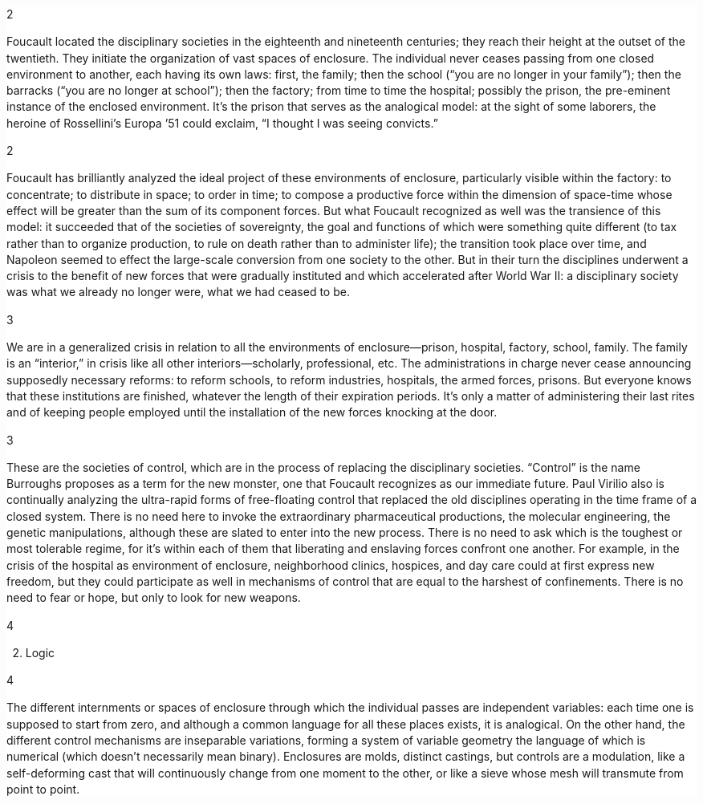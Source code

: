 2

Foucault located the disciplinary societies in the eighteenth and nineteenth centuries; they reach their height at the outset of the twentieth. They initiate the organization of vast spaces of enclosure. The individual never ceases passing from one closed environment to another, each having its own laws: first, the family; then the school (“you are no longer in your family”); then the barracks (“you are no longer at school”); then the factory; from time to time the hospital; possibly the prison, the pre-eminent instance of the enclosed environment. It’s the prison that serves as the analogical model: at the sight of some laborers, the heroine of Rossellini’s Europa ’51 could exclaim, “I thought I was seeing convicts.”

2

Foucault has brilliantly analyzed the ideal project of these environments of enclosure, particularly visible within the factory: to concentrate; to distribute in space; to order in time; to compose a productive force within the dimension of space-time whose effect will be greater than the sum of its component forces. But what Foucault recognized as well was the transience of this model: it succeeded that of the societies of sovereignty, the goal and functions of which were something quite different (to tax rather than to organize production, to rule on death rather than to administer life); the transition took place over time, and Napoleon seemed to effect the large-scale conversion from one society to the other. But in their turn the disciplines underwent a crisis to the benefit of new forces that were gradually instituted and which accelerated after World War II: a disciplinary society was what we already no longer were, what we had ceased to be.

3

We are in a generalized crisis in relation to all the environments of enclosure—prison, hospital, factory, school, family. The family is an “interior,” in crisis like all other interiors—scholarly, professional, etc. The administrations in charge never cease announcing supposedly necessary reforms: to reform schools, to reform industries, hospitals, the armed forces, prisons. But everyone knows that these institutions are finished, whatever the length of their expiration periods. It’s only a matter of administering their last rites and of keeping people employed until the installation of the new forces knocking at the door.

3

These are the societies of control, which are in the process of replacing the disciplinary societies. “Control” is the name Burroughs proposes as a term for the new monster, one that Foucault recognizes as our immediate future. Paul Virilio also is continually analyzing the ultra-rapid forms of free-floating control that replaced the old disciplines operating in the time frame of a closed system. There is no need here to invoke the extraordinary pharmaceutical productions, the molecular engineering, the genetic manipulations, although these are slated to enter into the new process. There is no need to ask which is the toughest or most tolerable regime, for it’s within each of them that liberating and enslaving forces confront one another. For example, in the crisis of the hospital as environment of enclosure, neighborhood clinics, hospices, and day care could at first express new freedom, but they could participate as well in mechanisms of control that are equal to the harshest of confinements. There is no need to fear or hope, but only to look for new weapons.

4

2. Logic

4

The different internments or spaces of enclosure through which the individual passes are independent variables: each time one is supposed to start from zero, and although a common language for all these places exists, it is analogical. On the other hand, the different control mechanisms are inseparable variations, forming a system of variable geometry the language of which is numerical (which doesn’t necessarily mean binary). Enclosures are molds, distinct castings, but controls are a modulation, like a self-deforming cast that will continuously change from one moment to the other, or like a sieve whose mesh will transmute from point to point.
